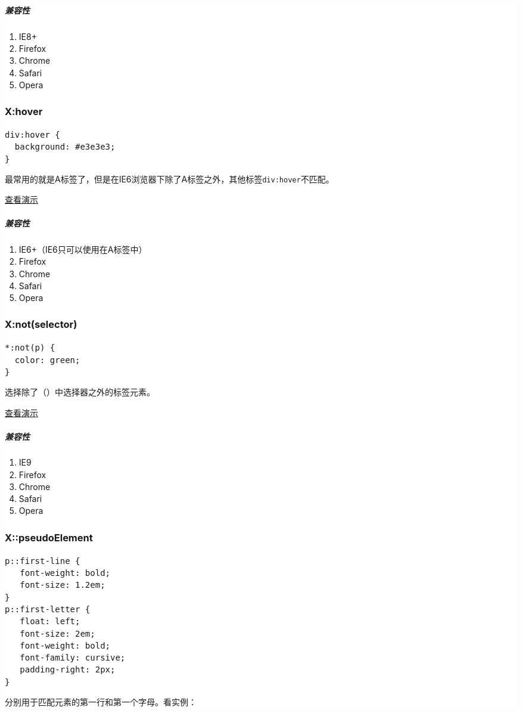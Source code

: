 ##### 兼容性

1.  IE8+
2.  Firefox
3.  Chrome
4.  Safari
5.  Opera

### X:hover

<pre lang="css">
div:hover {  
  background: #e3e3e3;  
} 
</pre>
最常用的就是A标签了，但是在IE6浏览器下除了A标签之外，其他标签`div:hover`不匹配。

[查看演示](http://d2o0t5hpnwv4c1.cloudfront.net/840_cssSelectors/selectors/generalcombinator.html)

##### 兼容性

1.  IE6+（IE6只可以使用在A标签中）
2.  Firefox
3.  Chrome
4.  Safari
5.  Opera

### X:not(selector)

<pre lang="css">
*:not(p) {  
  color: green;  
}  
</pre>
选择除了（）中选择器之外的标签元素。

[查看演示](http://d2o0t5hpnwv4c1.cloudfront.net/840_cssSelectors/selectors/not.html)

##### 兼容性

1.  IE9
2.  Firefox
3.  Chrome
4.  Safari
5.  Opera

### X::pseudoElement

<pre lang="css">
p::first-line {  
   font-weight: bold;  
   font-size: 1.2em;  
}  
p::first-letter {  
   float: left;  
   font-size: 2em;  
   font-weight: bold;  
   font-family: cursive;  
   padding-right: 2px;  
}  
</pre>
分别用于匹配元素的第一行和第一个字母。看实例：

